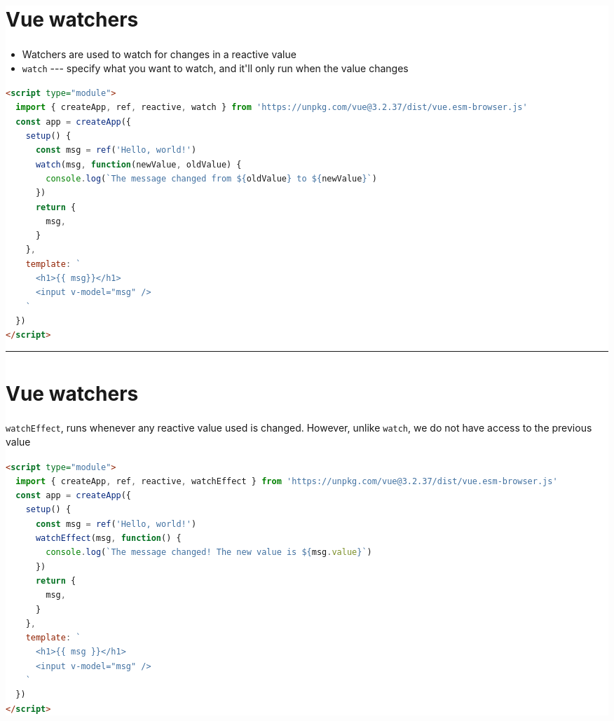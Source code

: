 
# Vue watchers

* Watchers are used to watch for changes in a reactive value
* `watch` --- specify what you want to watch, and it'll only run when the value changes

```html {all|5|5-7|all}
<script type="module">
  import { createApp, ref, reactive, watch } from 'https://unpkg.com/vue@3.2.37/dist/vue.esm-browser.js'
  const app = createApp({
    setup() {
      const msg = ref('Hello, world!')
      watch(msg, function(newValue, oldValue) {
        console.log(`The message changed from ${oldValue} to ${newValue}`) 
      })
      return {
        msg,
      }
    },
    template: `
      <h1>{{ msg}}</h1>
      <input v-model="msg" />   
    `
  })
</script>
```

---

# Vue watchers

`watchEffect`, runs whenever any reactive value used is changed. However, unlike `watch`, we do not have access to the previous value

```html {all|5|5-7|all} {maxHeight:'100'}
<script type="module">
  import { createApp, ref, reactive, watchEffect } from 'https://unpkg.com/vue@3.2.37/dist/vue.esm-browser.js'
  const app = createApp({
    setup() {
      const msg = ref('Hello, world!')
      watchEffect(msg, function() {
        console.log(`The message changed! The new value is ${msg.value}`)
      })
      return {
        msg,
      }
    },
    template: `
      <h1>{{ msg }}</h1>
      <input v-model="msg" />   
    `
  })
</script>
```

